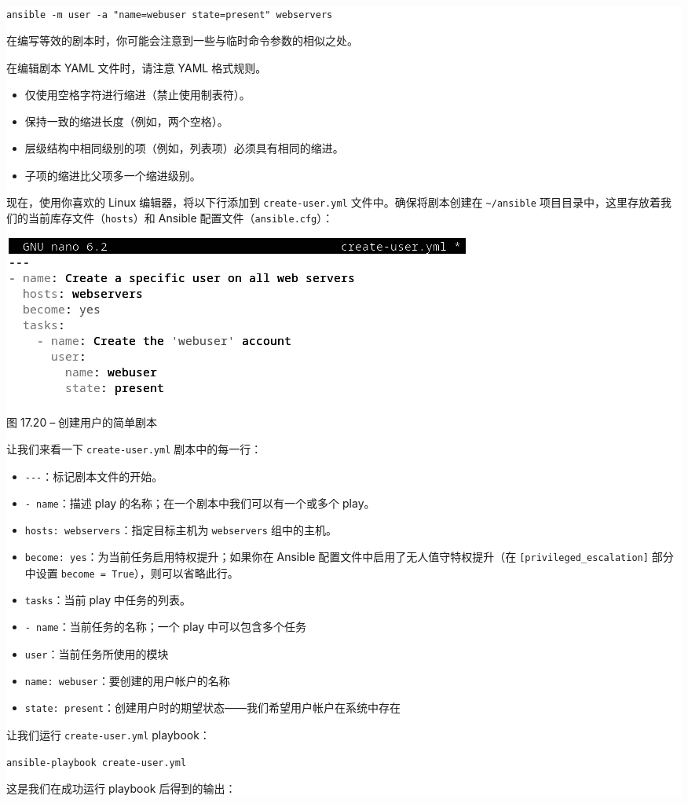 ```
ansible -m user -a "name=webuser state=present" webservers
```

在编写等效的剧本时，你可能会注意到一些与临时命令参数的相似之处。

在编辑剧本 YAML 文件时，请注意 YAML 格式规则。

+   仅使用空格字符进行缩进（禁止使用制表符）。

+   保持一致的缩进长度（例如，两个空格）。

+   层级结构中相同级别的项（例如，列表项）必须具有相同的缩进。

+   子项的缩进比父项多一个缩进级别。

现在，使用你喜欢的 Linux 编辑器，将以下行添加到 `create-user.yml` 文件中。确保将剧本创建在 `~/ansible` 项目目录中，这里存放着我们的当前库存文件（`hosts`）和 Ansible 配置文件（`ansible.cfg`）：

![图 17.20 – 创建用户的简单剧本](img/B19682_17_20.jpg)

图 17.20 – 创建用户的简单剧本

让我们来看一下 `create-user.yml` 剧本中的每一行：

+   `---`：标记剧本文件的开始。

+   `- name`：描述 play 的名称；在一个剧本中我们可以有一个或多个 play。

+   `hosts: webservers`：指定目标主机为 `webservers` 组中的主机。

+   `become: yes`：为当前任务启用特权提升；如果你在 Ansible 配置文件中启用了无人值守特权提升（在 `[privileged_escalation]` 部分中设置 `become = True`），则可以省略此行。

+   `tasks`：当前 play 中任务的列表。

+   `- name`：当前任务的名称；一个 play 中可以包含多个任务

+   `user`：当前任务所使用的模块

+   `name: webuser`：要创建的用户帐户的名称

+   `state: present`：创建用户时的期望状态——我们希望用户帐户在系统中存在

让我们运行 `create-user.yml` playbook：

```
ansible-playbook create-user.yml
```

这是我们在成功运行 playbook 后得到的输出：
